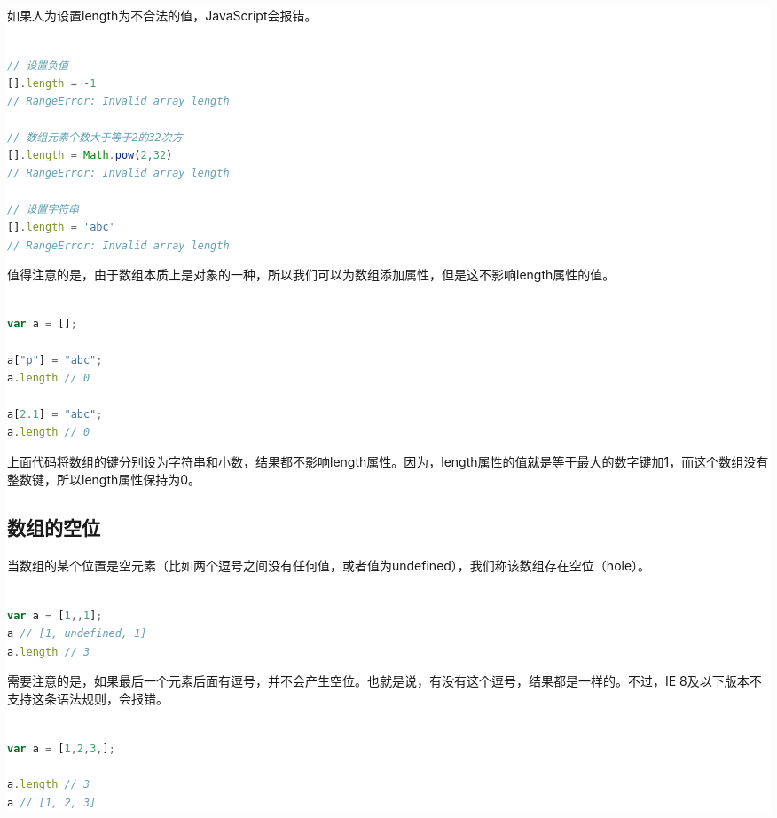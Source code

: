 如果人为设置length为不合法的值，JavaScript会报错。

```javascript

// 设置负值
[].length = -1
// RangeError: Invalid array length

// 数组元素个数大于等于2的32次方
[].length = Math.pow(2,32)
// RangeError: Invalid array length

// 设置字符串
[].length = 'abc'
// RangeError: Invalid array length

```

值得注意的是，由于数组本质上是对象的一种，所以我们可以为数组添加属性，但是这不影响length属性的值。

```javascript

var a = [];

a["p"] = "abc";
a.length // 0

a[2.1] = "abc";
a.length // 0

```

上面代码将数组的键分别设为字符串和小数，结果都不影响length属性。因为，length属性的值就是等于最大的数字键加1，而这个数组没有整数键，所以length属性保持为0。

## 数组的空位

当数组的某个位置是空元素（比如两个逗号之间没有任何值，或者值为undefined），我们称该数组存在空位（hole）。

```javascript

var a = [1,,1];
a // [1, undefined, 1]
a.length // 3

```

需要注意的是，如果最后一个元素后面有逗号，并不会产生空位。也就是说，有没有这个逗号，结果都是一样的。不过，IE 8及以下版本不支持这条语法规则，会报错。

```javascript

var a = [1,2,3,];

a.length // 3
a // [1, 2, 3]

```
